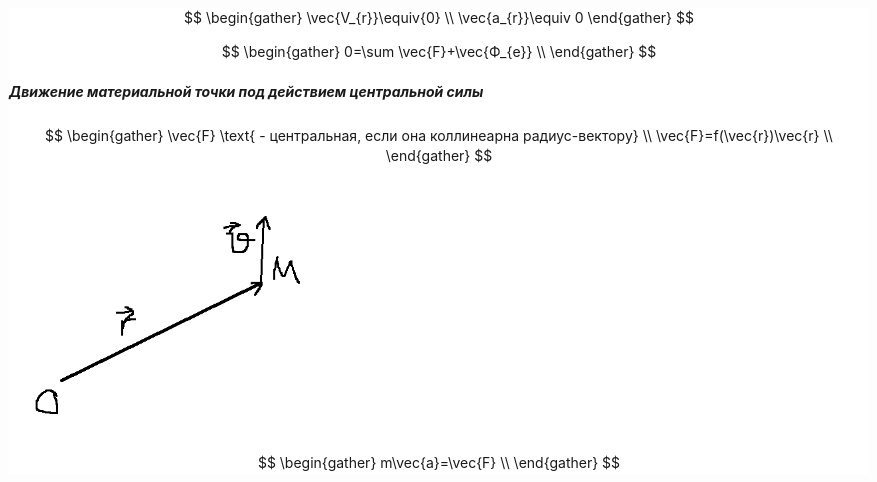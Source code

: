 $$
\begin{gather}
\vec{V_{r}}\equiv{0} \\ 
\vec{a_{r}}\equiv 0
\end{gather}
$$



$$
\begin{gather}
0=\sum \vec{F}+\vec{Ф_{e}}     \\ 
\end{gather}
$$

##### Движение материальной точки под действием центральной силы

$$
\begin{gather}
\vec{F} \text{ - центральная, если она коллинеарна радиус-вектору} \\ 
\vec{F}=f(\vec{r})\vec{r} \\ 
\end{gather}
$$

<a> 
	<img src="https://github.com/FelPrim/bmstu/blob/master/obsidian%20stuff/attachments/Pasted%20image%2020250218143837.png"  width="320" > 
</a>

$$
\begin{gather}
m\vec{a}=\vec{F} \\ 
\end{gather}
$$

